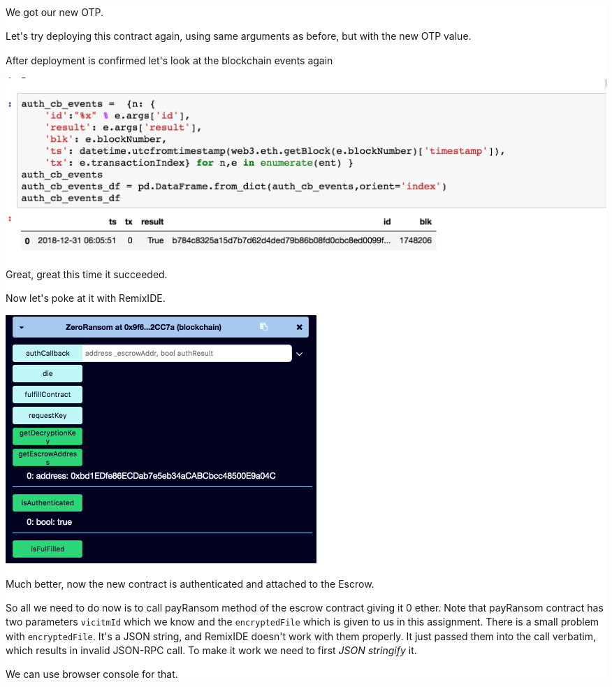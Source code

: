 We got our new OTP.

Let's try deploying this contract again,  using same arguments as before, but with the
new OTP value.

After deployment is confirmed let's look at the blockchain events again

![screen](./reg_otp.png)

Great, great this time it succeeded.

Now let's poke at it with RemixIDE.

![screen](./good_zero_ransom.png)

Much better, now the new contract is authenticated and attached to the Escrow.

So all we need to do now is to call payRansom method of the escrow contract giving it 0 ether.   Note that payRansom contract has two parameters `vicitmId` which we know and the `encryptedFile` which is given to us in this assignment. There is a small problem with `encryptedFile`. It's a JSON string, and RemixIDE doesn't work with them properly. It just passed them into the call verbatim, which results in invalid JSON-RPC call.  To make it work we need to first *JSON stringify* it.

We can use browser console for that.
